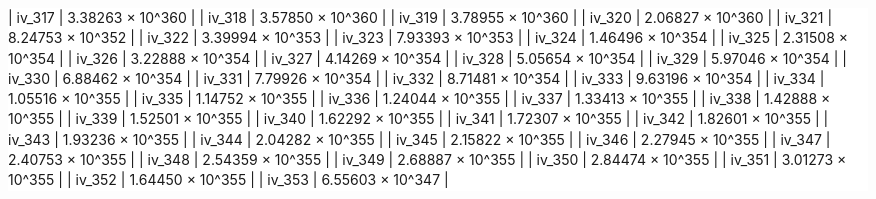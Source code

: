 | iv_317 | 3.38263 × 10^360 |
| iv_318 | 3.57850 × 10^360 |
| iv_319 | 3.78955 × 10^360 |
| iv_320 | 2.06827 × 10^360 |
| iv_321 | 8.24753 × 10^352 |
| iv_322 | 3.39994 × 10^353 |
| iv_323 | 7.93393 × 10^353 |
| iv_324 | 1.46496 × 10^354 |
| iv_325 | 2.31508 × 10^354 |
| iv_326 | 3.22888 × 10^354 |
| iv_327 | 4.14269 × 10^354 |
| iv_328 | 5.05654 × 10^354 |
| iv_329 | 5.97046 × 10^354 |
| iv_330 | 6.88462 × 10^354 |
| iv_331 | 7.79926 × 10^354 |
| iv_332 | 8.71481 × 10^354 |
| iv_333 | 9.63196 × 10^354 |
| iv_334 | 1.05516 × 10^355 |
| iv_335 | 1.14752 × 10^355 |
| iv_336 | 1.24044 × 10^355 |
| iv_337 | 1.33413 × 10^355 |
| iv_338 | 1.42888 × 10^355 |
| iv_339 | 1.52501 × 10^355 |
| iv_340 | 1.62292 × 10^355 |
| iv_341 | 1.72307 × 10^355 |
| iv_342 | 1.82601 × 10^355 |
| iv_343 | 1.93236 × 10^355 |
| iv_344 | 2.04282 × 10^355 |
| iv_345 | 2.15822 × 10^355 |
| iv_346 | 2.27945 × 10^355 |
| iv_347 | 2.40753 × 10^355 |
| iv_348 | 2.54359 × 10^355 |
| iv_349 | 2.68887 × 10^355 |
| iv_350 | 2.84474 × 10^355 |
| iv_351 | 3.01273 × 10^355 |
| iv_352 | 1.64450 × 10^355 |
| iv_353 | 6.55603 × 10^347 |